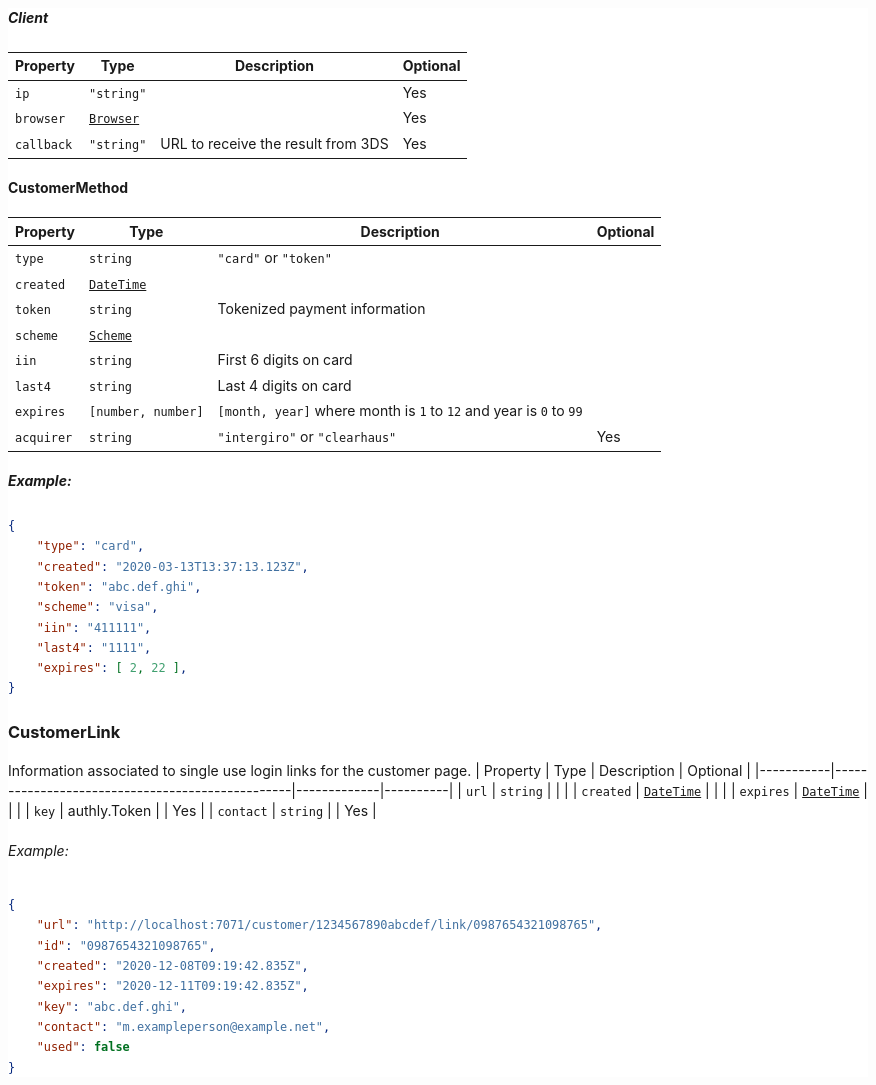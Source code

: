 ##### Client
| Property   | Type                                          | Description                                  | Optional |
|------------|-----------------------------------------------|----------------------------------------------|----------|
| `ip`       | `"string"`                                    |                                              | Yes      |
| `browser`  | [`Browser`](../common/reference.html#browser) |                                              | Yes      |
| `callback` | `"string"`                                    | URL to receive the result from 3DS | Yes      |

#### CustomerMethod

| Property   | Type                                            | Description                                                        | Optional |
|------------|-------------------------------------------------|--------------------------------------------------------------------|----------|
| `type`     | `string`                                        | `"card"` or `"token"`                                              |          |
| `created`  | [`DateTime`](../common/reference.html#datetime) |                                                                    |          |
| `token`    | `string`                                        | Tokenized payment information                                      |          |
| `scheme`   | [`Scheme`](../common/reference.html#scheme)     |                                                                    |          |
| `iin`      | `string`                                        | First 6 digits on card                                             |          |
| `last4`    | `string`                                        | Last 4 digits on card                                              |          |
| `expires`  | `[number, number]`                              | `[month, year]` where month is `1` to `12` and year is `0` to `99` |          |
| `acquirer` | `string`                                        | `"intergiro"` or `"clearhaus"`                                     | Yes      |
##### Example:
```json
{
    "type": "card",
    "created": "2020-03-13T13:37:13.123Z",
    "token": "abc.def.ghi",
    "scheme": "visa",
    "iin": "411111",
    "last4": "1111",
    "expires": [ 2, 22 ],
}
```

### CustomerLink
Information associated to single use login links for the customer page.
| Property  | Type                                            | Description | Optional |
|-----------|-------------------------------------------------|-------------|----------|
| `url`     | `string`                                        |             |          |
| `created` | [`DateTime`](../common/reference.html#datetime) |             |          |
| `expires` | [`DateTime`](../common/reference.html#datetime) |             |          |
| `key`     | authly.Token                                    |             | Yes      |
| `contact` | `string`                                        |             | Yes      |
###### Example:
```json
{
    "url": "http://localhost:7071/customer/1234567890abcdef/link/0987654321098765",
    "id": "0987654321098765",
    "created": "2020-12-08T09:19:42.835Z",
    "expires": "2020-12-11T09:19:42.835Z",
    "key": "abc.def.ghi",
    "contact": "m.exampleperson@example.net",
    "used": false
}
```